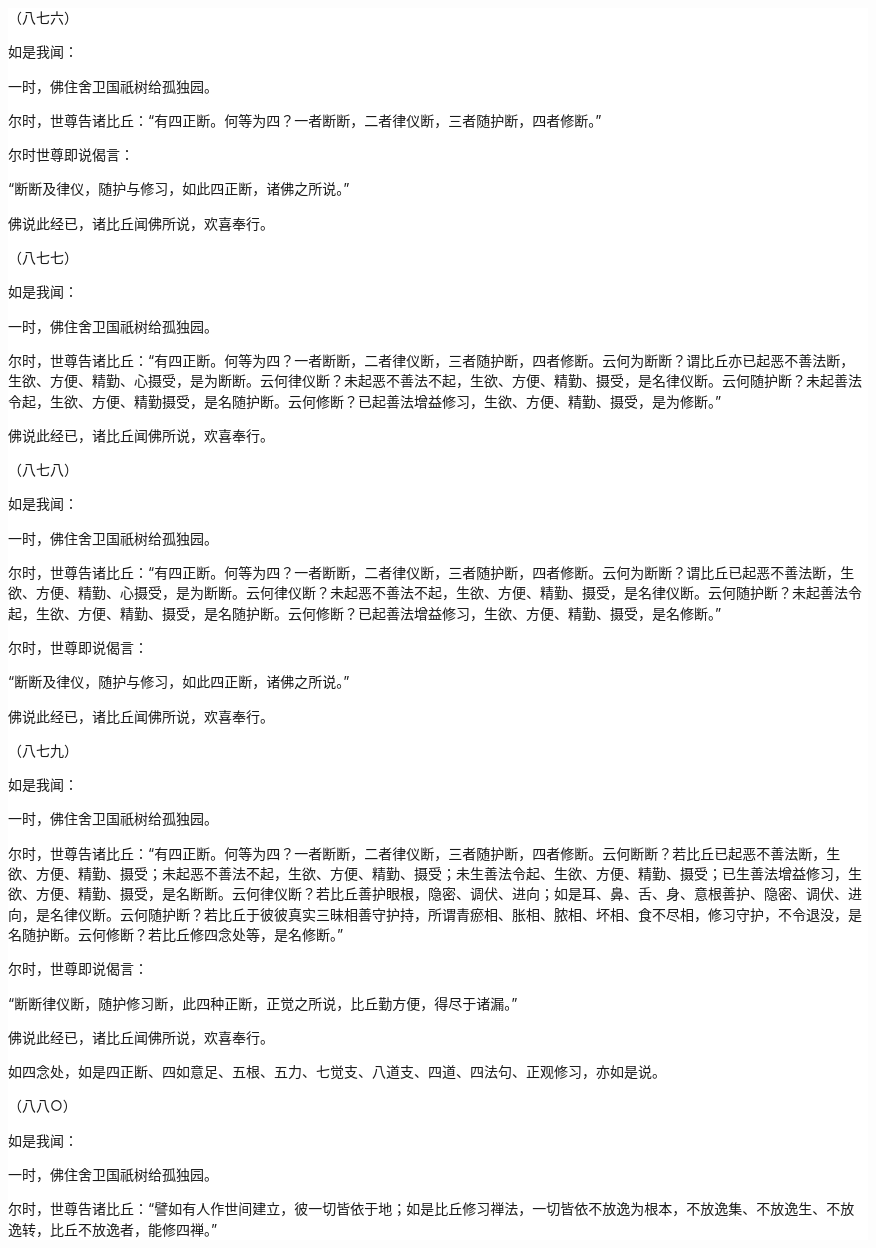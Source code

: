 （八七六）

如是我闻：

一时，佛住舍卫国祇树给孤独园。

尔时，世尊告诸比丘：“有四正断。何等为四？一者断断，二者律仪断，三者随护断，四者修断。”

尔时世尊即说偈言：

“断断及律仪，随护与修习，如此四正断，诸佛之所说。”

佛说此经已，诸比丘闻佛所说，欢喜奉行。

（八七七）

如是我闻：

一时，佛住舍卫国祇树给孤独园。

尔时，世尊告诸比丘：“有四正断。何等为四？一者断断，二者律仪断，三者随护断，四者修断。云何为断断？谓比丘亦已起恶不善法断，生欲、方便、精勤、心摄受，是为断断。云何律仪断？未起恶不善法不起，生欲、方便、精勤、摄受，是名律仪断。云何随护断？未起善法令起，生欲、方便、精勤摄受，是名随护断。云何修断？已起善法增益修习，生欲、方便、精勤、摄受，是为修断。”

佛说此经已，诸比丘闻佛所说，欢喜奉行。

（八七八）

如是我闻：

一时，佛住舍卫国祇树给孤独园。

尔时，世尊告诸比丘：“有四正断。何等为四？一者断断，二者律仪断，三者随护断，四者修断。云何为断断？谓比丘已起恶不善法断，生欲、方便、精勤、心摄受，是为断断。云何律仪断？未起恶不善法不起，生欲、方便、精勤、摄受，是名律仪断。云何随护断？未起善法令起，生欲、方便、精勤、摄受，是名随护断。云何修断？已起善法增益修习，生欲、方便、精勤、摄受，是名修断。”

尔时，世尊即说偈言：

“断断及律仪，随护与修习，如此四正断，诸佛之所说。”

佛说此经已，诸比丘闻佛所说，欢喜奉行。

（八七九）

如是我闻：

一时，佛住舍卫国祇树给孤独园。

尔时，世尊告诸比丘：“有四正断。何等为四？一者断断，二者律仪断，三者随护断，四者修断。云何断断？若比丘已起恶不善法断，生欲、方便、精勤、摄受；未起恶不善法不起，生欲、方便、精勤、摄受；未生善法令起、生欲、方便、精勤、摄受；已生善法增益修习，生欲、方便、精勤、摄受，是名断断。云何律仪断？若比丘善护眼根，隐密、调伏、进向；如是耳、鼻、舌、身、意根善护、隐密、调伏、进向，是名律仪断。云何随护断？若比丘于彼彼真实三昧相善守护持，所谓青瘀相、胀相、脓相、坏相、食不尽相，修习守护，不令退没，是名随护断。云何修断？若比丘修四念处等，是名修断。”

尔时，世尊即说偈言：

“断断律仪断，随护修习断，此四种正断，正觉之所说，比丘勤方便，得尽于诸漏。”

佛说此经已，诸比丘闻佛所说，欢喜奉行。

如四念处，如是四正断、四如意足、五根、五力、七觉支、八道支、四道、四法句、正观修习，亦如是说。

（八八○）

如是我闻：

一时，佛住舍卫国祇树给孤独园。

尔时，世尊告诸比丘：“譬如有人作世间建立，彼一切皆依于地；如是比丘修习禅法，一切皆依不放逸为根本，不放逸集、不放逸生、不放逸转，比丘不放逸者，能修四禅。”
